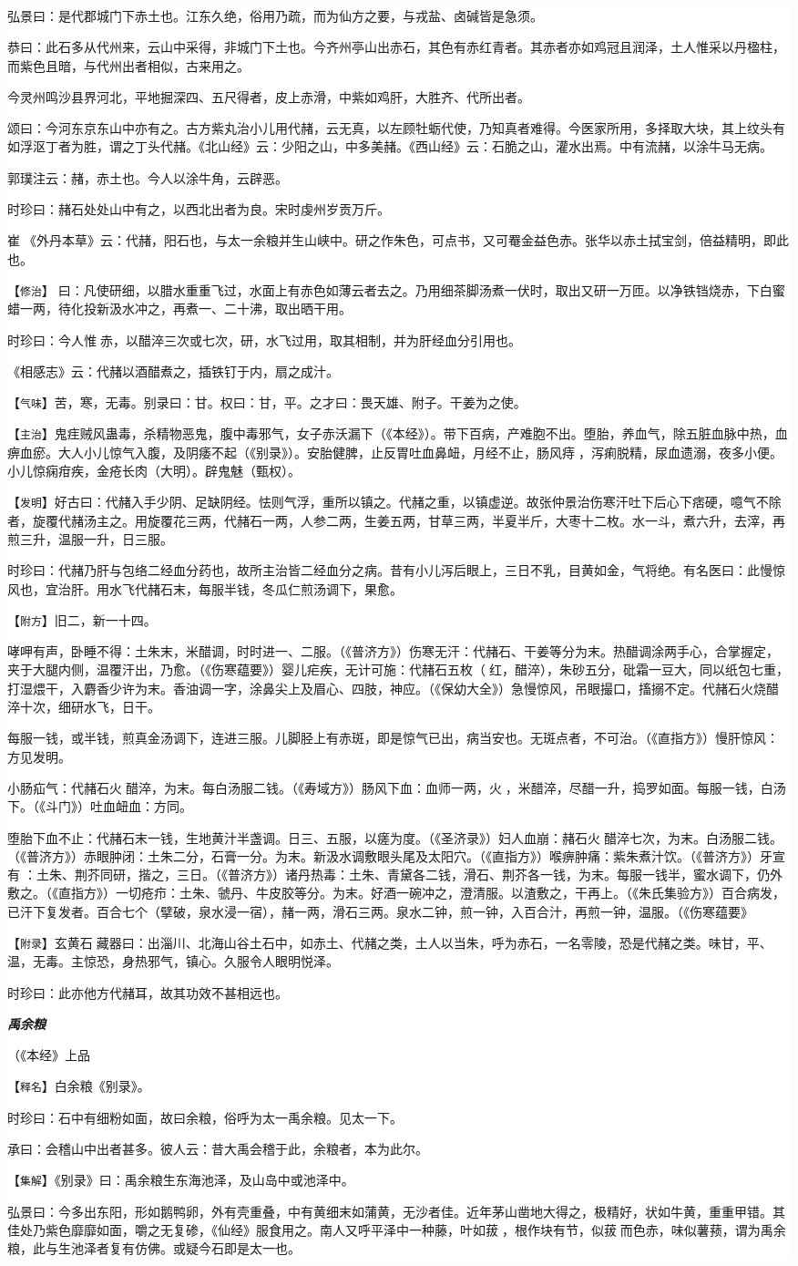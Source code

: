 弘景曰：是代郡城门下赤土也。江东久绝，俗用乃疏，而为仙方之要，与戎盐、卤碱皆是急须。  

恭曰：此石多从代州来，云山中采得，非城门下土也。今齐州亭山出赤石，其色有赤红青者。其赤者亦如鸡冠且润泽，土人惟采以丹楹柱，而紫色且暗，与代州出者相似，古来用之。  

今灵州鸣沙县界河北，平地掘深四、五尺得者，皮上赤滑，中紫如鸡肝，大胜齐、代所出者。  

颂曰：今河东京东山中亦有之。古方紫丸治小儿用代赭，云无真，以左顾牡蛎代使，乃知真者难得。今医家所用，多择取大块，其上纹头有如浮沤丁者为胜，谓之丁头代赭。《北山经》云：少阳之山，中多美赭。《西山经》云：石脆之山，灌水出焉。中有流赭，以涂牛马无病。  

郭璞注云：赭，赤土也。今人以涂牛角，云辟恶。  

时珍曰：赭石处处山中有之，以西北出者为良。宋时虔州岁贡万斤。  

崔 《外丹本草》云：代赭，阳石也，与太一余粮并生山峡中。研之作朱色，可点书，又可罨金益色赤。张华以赤土拭宝剑，倍益精明，即此也。  

【`修治`】 曰：凡使研细，以腊水重重飞过，水面上有赤色如薄云者去之。乃用细茶脚汤煮一伏时，取出又研一万匝。以净铁铛烧赤，下白蜜蜡一两，待化投新汲水冲之，再煮一、二十沸，取出晒干用。  

时珍曰：今人惟 赤，以醋淬三次或七次，研，水飞过用，取其相制，并为肝经血分引用也。  

《相感志》云：代赭以酒醋煮之，插铁钉于内，扇之成汁。  

【`气味`】苦，寒，无毒。别录曰：甘。权曰：甘，平。之才曰：畏天雄、附子。干姜为之使。  

【`主治`】鬼疰贼风蛊毒，杀精物恶鬼，腹中毒邪气，女子赤沃漏下（《本经》）。带下百病，产难胞不出。堕胎，养血气，除五脏血脉中热，血痹血瘀。大人小儿惊气入腹，及阴痿不起（《别录》）。安胎健脾，止反胃吐血鼻衄，月经不止，肠风痔 ，泻痢脱精，尿血遗溺，夜多小便。小儿惊痫疳疾，金疮长肉（大明）。辟鬼魅（甄权）。  

【`发明`】好古曰：代赭入手少阴、足缺阴经。怯则气浮，重所以镇之。代赭之重，以镇虚逆。故张仲景治伤寒汗吐下后心下痞硬，噫气不除者，旋覆代赭汤主之。用旋覆花三两，代赭石一两，人参二两，生姜五两，甘草三两，半夏半斤，大枣十二枚。水一斗，煮六升，去滓，再煎三升，温服一升，日三服。  

时珍曰：代赭乃肝与包络二经血分药也，故所主治皆二经血分之病。昔有小儿泻后眼上，三日不乳，目黄如金，气将绝。有名医曰：此慢惊风也，宜治肝。用水飞代赭石末，每服半钱，冬瓜仁煎汤调下，果愈。  

【`附方`】旧二，新一十四。  

哮呷有声，卧睡不得：土朱末，米醋调，时时进一、二服。（《普济方》）伤寒无汗：代赭石、干姜等分为末。热醋调涂两手心，合掌握定，夹于大腿内侧，温覆汗出，乃愈。（《伤寒蕴要》）婴儿疟疾，无计可施：代赭石五枚（ 红，醋淬），朱砂五分，砒霜一豆大，同以纸包七重，打湿煨干，入麝香少许为末。香油调一字，涂鼻尖上及眉心、四肢，神应。（《保幼大全》）急慢惊风，吊眼撮口，搐搦不定。代赭石火烧醋淬十次，细研水飞，日干。  

每服一钱，或半钱，煎真金汤调下，连进三服。儿脚胫上有赤斑，即是惊气已出，病当安也。无斑点者，不可治。（《直指方》）慢肝惊风：方见发明。  

小肠疝气：代赭石火 醋淬，为末。每白汤服二钱。（《寿域方》）肠风下血：血师一两，火 ，米醋淬，尽醋一升，捣罗如面。每服一钱，白汤下。（《斗门》）吐血衄血：方同。  

堕胎下血不止：代赭石末一钱，生地黄汁半盏调。日三、五服，以瘥为度。（《圣济录》）妇人血崩：赭石火 醋淬七次，为末。白汤服二钱。（《普济方》）赤眼肿闭：土朱二分，石膏一分。为末。新汲水调敷眼头尾及太阳穴。（《直指方》）喉痹肿痛：紫朱煮汁饮。（《普济方》）牙宣有 ：土朱、荆芥同研，揩之，三日。（《普济方》）诸丹热毒：土朱、青黛各二钱，滑石、荆芥各一钱，为末。每服一钱半，蜜水调下，仍外敷之。（《直指方》）一切疮疖：土朱、虢丹、牛皮胶等分。为末。好酒一碗冲之，澄清服。以渣敷之，干再上。（《朱氏集验方》）百合病发，已汗下复发者。百合七个（擘破，泉水浸一宿），赭一两，滑石三两。泉水二钟，煎一钟，入百合汁，再煎一钟，温服。（《伤寒蕴要》  

【`附录`】玄黄石 藏器曰：出淄川、北海山谷土石中，如赤土、代赭之类，土人以当朱，呼为赤石，一名零陵，恐是代赭之类。味甘，平、温，无毒。主惊恐，身热邪气，镇心。久服令人眼明悦泽。  

时珍曰：此亦他方代赭耳，故其功效不甚相远也。  

***禹余粮***  

（《本经》上品  

【`释名`】白余粮《别录》。  

时珍曰：石中有细粉如面，故曰余粮，俗呼为太一禹余粮。见太一下。  

承曰：会稽山中出者甚多。彼人云：昔大禹会稽于此，余粮者，本为此尔。  

【`集解`】《别录》曰：禹余粮生东海池泽，及山岛中或池泽中。  

弘景曰：今多出东阳，形如鹅鸭卵，外有壳重叠，中有黄细末如蒲黄，无沙者佳。近年茅山凿地大得之，极精好，状如牛黄，重重甲错。其佳处乃紫色靡靡如面，嚼之无复碜，《仙经》服食用之。南人又呼平泽中一种藤，叶如菝 ，根作块有节，似菝 而色赤，味似薯蓣，谓为禹余粮，此与生池泽者复有仿佛。或疑今石即是太一也。  
